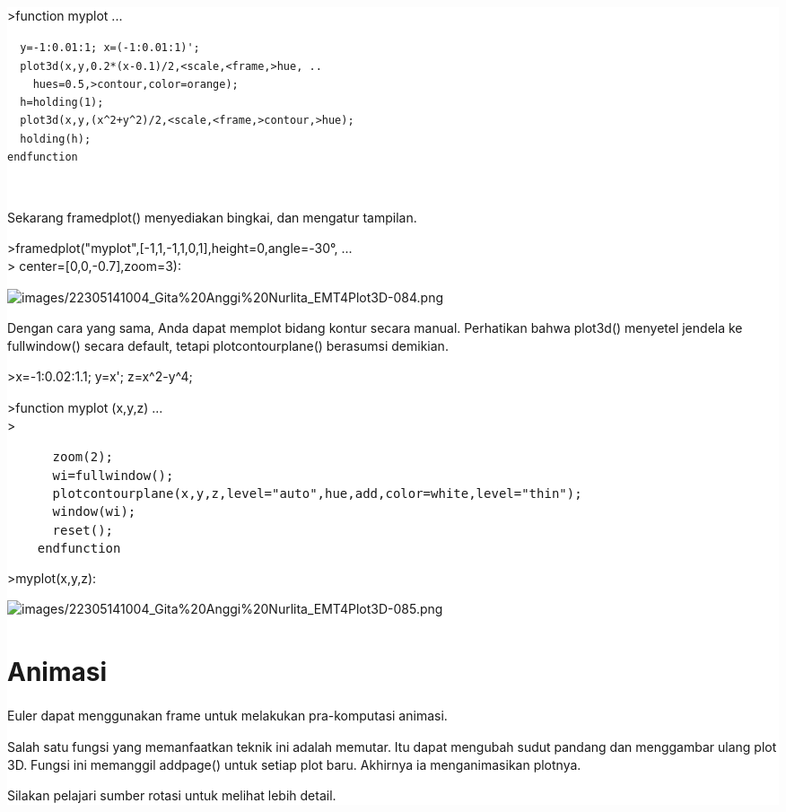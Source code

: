 \>function myplot ...


      y=-1:0.01:1; x=(-1:0.01:1)';
      plot3d(x,y,0.2*(x-0.1)/2,<scale,<frame,>hue, ..
        hues=0.5,>contour,color=orange);
      h=holding(1);
      plot3d(x,y,(x^2+y^2)/2,<scale,<frame,>contour,>hue);
      holding(h);
    endfunction
</pre>
<pre class="udf">    
</pre>
Sekarang framedplot() menyediakan bingkai, dan mengatur tampilan.


\>framedplot("myplot",[-1,1,-1,1,0,1],height=0,angle=-30°, ...  
\>     center=[0,0,-0.7],zoom=3):


![images/22305141004_Gita%20Anggi%20Nurlita_EMT4Plot3D-084.png](images/22305141004_Gita%20Anggi%20Nurlita_EMT4Plot3D-084.png)

Dengan cara yang sama, Anda dapat memplot bidang kontur secara manual.
Perhatikan bahwa plot3d() menyetel jendela ke fullwindow() secara
default, tetapi plotcontourplane() berasumsi demikian.


\>x=-1:0.02:1.1; y=x'; z=x^2-y^4;

\>function myplot (x,y,z) ...  
\>  
<pre class="udf">      zoom(2);
      wi=fullwindow();
      plotcontourplane(x,y,z,level="auto",<scale);
      plot3d(x,y,z,>hue,<scale,>add,color=white,level="thin");
      window(wi);
      reset();
    endfunction
</pre>
\>myplot(x,y,z):


![images/22305141004_Gita%20Anggi%20Nurlita_EMT4Plot3D-085.png](images/22305141004_Gita%20Anggi%20Nurlita_EMT4Plot3D-085.png)

# Animasi

Euler dapat menggunakan frame untuk melakukan pra-komputasi animasi.


Salah satu fungsi yang memanfaatkan teknik ini adalah memutar. Itu
dapat mengubah sudut pandang dan menggambar ulang plot 3D. Fungsi ini
memanggil addpage() untuk setiap plot baru. Akhirnya ia menganimasikan
plotnya.


Silakan pelajari sumber rotasi untuk melihat lebih detail.
